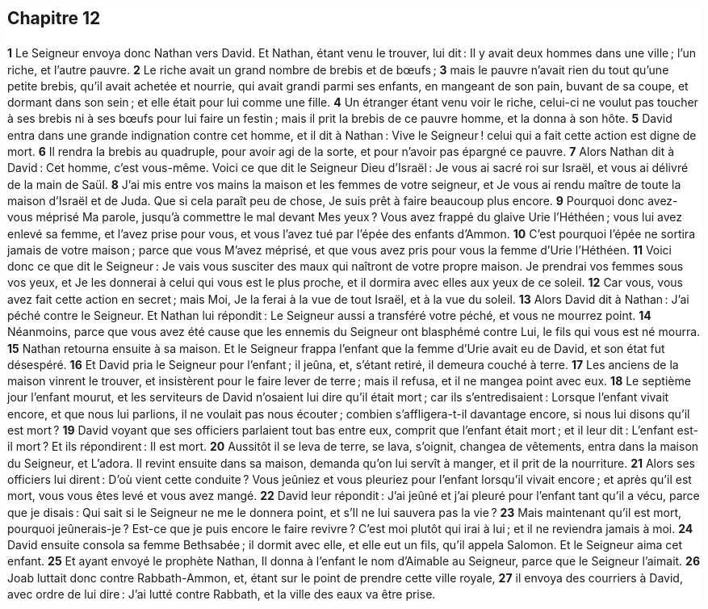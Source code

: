 ## Chapitre 12

**1** Le Seigneur envoya donc Nathan vers David. Et Nathan, étant venu le trouver, lui dit : Il y avait deux hommes dans une ville ; l’un riche, et l’autre pauvre.
**2** Le riche avait un grand nombre de brebis et de bœufs ;
**3** mais le pauvre n’avait rien du tout qu’une petite brebis, qu’il avait achetée et nourrie, qui avait grandi parmi ses enfants, en mangeant de son pain, buvant de sa coupe, et dormant dans son sein ; et elle était pour lui comme une fille.
**4** Un étranger étant venu voir le riche, celui-ci ne voulut pas toucher à ses brebis ni à ses bœufs pour lui faire un festin ; mais il prit la brebis de ce pauvre homme, et la donna à son hôte.
**5** David entra dans une grande indignation contre cet homme, et il dit à Nathan : Vive le Seigneur ! celui qui a fait cette action est digne de mort.
**6** Il rendra la brebis au quadruple, pour avoir agi de la sorte, et pour n’avoir pas épargné ce pauvre.
**7** Alors Nathan dit à David : Cet homme, c’est vous-même. Voici ce que dit le Seigneur Dieu d’Israël : Je vous ai sacré roi sur Israël, et vous ai délivré de la main de Saül.
**8** J’ai mis entre vos mains la maison et les femmes de votre seigneur, et Je vous ai rendu maître de toute la maison d’Israël et de Juda. Que si cela paraît peu de chose, Je suis prêt à faire beaucoup plus encore.
**9** Pourquoi donc avez-vous méprisé Ma parole, jusqu’à commettre le mal devant Mes yeux ? Vous avez frappé du glaive Urie l’Héthéen ; vous lui avez enlevé sa femme, et l’avez prise pour vous, et vous l’avez tué par l’épée des enfants d’Ammon.
**10** C’est pourquoi l’épée ne sortira jamais de votre maison ; parce que vous M’avez méprisé, et que vous avez pris pour vous la femme d’Urie l’Héthéen.
**11** Voici donc ce que dit le Seigneur : Je vais vous susciter des maux qui naîtront de votre propre maison. Je prendrai vos femmes sous vos yeux, et Je les donnerai à celui qui vous est le plus proche, et il dormira avec elles aux yeux de ce soleil.
**12** Car vous, vous avez fait cette action en secret ; mais Moi, Je la ferai à la vue de tout Israël, et à la vue du soleil.
**13** Alors David dit à Nathan : J’ai péché contre le Seigneur. Et Nathan lui répondit : Le Seigneur aussi a transféré votre péché, et vous ne mourrez point.
**14** Néanmoins, parce que vous avez été cause que les ennemis du Seigneur ont blasphémé contre Lui, le fils qui vous est né mourra.
**15** Nathan retourna ensuite à sa maison. Et le Seigneur frappa l’enfant que la femme d’Urie avait eu de David, et son état fut désespéré.
**16** Et David pria le Seigneur pour l’enfant ; il jeûna, et, s’étant retiré, il demeura couché à terre.
**17** Les anciens de la maison vinrent le trouver, et insistèrent pour le faire lever de terre ; mais il refusa, et il ne mangea point avec eux.
**18** Le septième jour l’enfant mourut, et les serviteurs de David n’osaient lui dire qu’il était mort ; car ils s’entredisaient : Lorsque l’enfant vivait encore, et que nous lui parlions, il ne voulait pas nous écouter ; combien s’affligera-t-il davantage encore, si nous lui disons qu’il est mort ?
**19** David voyant que ses officiers parlaient tout bas entre eux, comprit que l’enfant était mort ; et il leur dit : L’enfant est-il mort ? Et ils répondirent : Il est mort.
**20** Aussitôt il se leva de terre, se lava, s’oignit, changea de vêtements, entra dans la maison du Seigneur, et L’adora. Il revint ensuite dans sa maison, demanda qu’on lui servît à manger, et il prit de la nourriture.
**21** Alors ses officiers lui dirent : D’où vient cette conduite ? Vous jeûniez et vous pleuriez pour l’enfant lorsqu’il vivait encore ; et après qu’il est mort, vous vous êtes levé et vous avez mangé.
**22** David leur répondit : J’ai jeûné et j’ai pleuré pour l’enfant tant qu’il a vécu, parce que je disais : Qui sait si le Seigneur ne me le donnera point, et s’Il ne lui sauvera pas la vie ?
**23** Mais maintenant qu’il est mort, pourquoi jeûnerais-je ? Est-ce que je puis encore le faire revivre ? C’est moi plutôt qui irai à lui ; et il ne reviendra jamais à moi.
**24** David ensuite consola sa femme Bethsabée ; il dormit avec elle, et elle eut un fils, qu’il appela Salomon. Et le Seigneur aima cet enfant.
**25** Et ayant envoyé le prophète Nathan, Il donna à l’enfant le nom d’Aimable au Seigneur, parce que le Seigneur l’aimait.
**26** Joab luttait donc contre Rabbath-Ammon, et, étant sur le point de prendre cette ville royale,
**27** il envoya des courriers à David, avec ordre de lui dire : J’ai lutté contre Rabbath, et la ville des eaux va être prise.